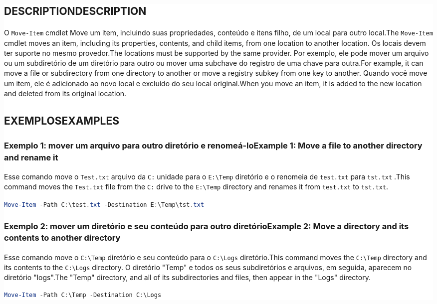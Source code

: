 ## <span data-ttu-id="7819f-109">DESCRIPTION</span><span class="sxs-lookup"><span data-stu-id="7819f-109">DESCRIPTION</span></span>

<span data-ttu-id="7819f-110">O `Move-Item` cmdlet Move um item, incluindo suas propriedades, conteúdo e itens filho, de um local para outro local.</span><span class="sxs-lookup"><span data-stu-id="7819f-110">The `Move-Item` cmdlet moves an item, including its properties, contents, and child items, from one location to another location.</span></span> <span data-ttu-id="7819f-111">Os locais devem ter suporte no mesmo provedor.</span><span class="sxs-lookup"><span data-stu-id="7819f-111">The locations must be supported by the same provider.</span></span>
<span data-ttu-id="7819f-112">Por exemplo, ele pode mover um arquivo ou um subdiretório de um diretório para outro ou mover uma subchave do registro de uma chave para outra.</span><span class="sxs-lookup"><span data-stu-id="7819f-112">For example, it can move a file or subdirectory from one directory to another or move a registry subkey from one key to another.</span></span>
<span data-ttu-id="7819f-113">Quando você move um item, ele é adicionado ao novo local e excluído do seu local original.</span><span class="sxs-lookup"><span data-stu-id="7819f-113">When you move an item, it is added to the new location and deleted from its original location.</span></span>

## <span data-ttu-id="7819f-114">EXEMPLOS</span><span class="sxs-lookup"><span data-stu-id="7819f-114">EXAMPLES</span></span>

### <span data-ttu-id="7819f-115">Exemplo 1: mover um arquivo para outro diretório e renomeá-lo</span><span class="sxs-lookup"><span data-stu-id="7819f-115">Example 1: Move a file to another directory and rename it</span></span>

<span data-ttu-id="7819f-116">Esse comando move o `Test.txt` arquivo da `C:` unidade para o `E:\Temp` diretório e o renomeia de `test.txt` para `tst.txt` .</span><span class="sxs-lookup"><span data-stu-id="7819f-116">This command moves the `Test.txt` file from the `C:` drive to the `E:\Temp` directory and renames it from `test.txt` to `tst.txt`.</span></span>

```powershell
Move-Item -Path C:\test.txt -Destination E:\Temp\tst.txt
```

### <span data-ttu-id="7819f-117">Exemplo 2: mover um diretório e seu conteúdo para outro diretório</span><span class="sxs-lookup"><span data-stu-id="7819f-117">Example 2: Move a directory and its contents to another directory</span></span>

<span data-ttu-id="7819f-118">Esse comando move o `C:\Temp` diretório e seu conteúdo para o `C:\Logs` diretório.</span><span class="sxs-lookup"><span data-stu-id="7819f-118">This command moves the `C:\Temp` directory and its contents to the `C:\Logs` directory.</span></span>
<span data-ttu-id="7819f-119">O diretório "Temp" e todos os seus subdiretórios e arquivos, em seguida, aparecem no diretório "logs".</span><span class="sxs-lookup"><span data-stu-id="7819f-119">The "Temp" directory, and all of its subdirectories and files, then appear in the "Logs" directory.</span></span>

```powershell
Move-Item -Path C:\Temp -Destination C:\Logs
```
